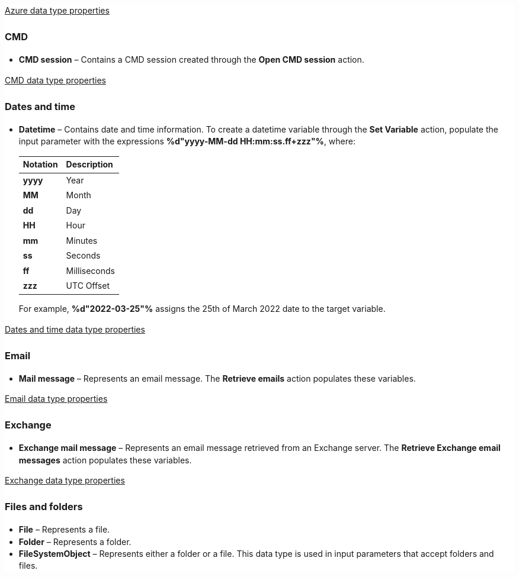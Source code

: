 [Azure data type properties](datatype-properties.md#azure-managed-disk) 

### CMD

- **CMD session** – Contains a CMD session created through the **Open CMD session** action.

[CMD data type properties](datatype-properties.md#cmd-session)

### Dates and time

- **Datetime** – Contains date and time information. To create a datetime variable through the **Set Variable** action, populate the input parameter with the expressions **%d"yyyy-MM-dd HH:mm:ss.ff+zzz"%**, where:

  | Notation | Description |
  |----------|-------------|
  | **yyyy** | Year        |
  | **MM**   | Month       |
  | **dd**   | Day         |
  | **HH**   | Hour        |
  | **mm**   | Minutes    |
  | **ss**   | Seconds     |
  | **ff**   | Milliseconds |
  | **zzz**  | UTC Offset	 |

  For example, **%d"2022-03-25"%** assigns the 25th of March 2022 date to the target variable.

[Dates and time data type properties](datatype-properties.md#dates)

### Email

- **Mail message** – Represents an email message. The **Retrieve emails** action populates these variables.

[Email data type properties](datatype-properties.md#mail-messages)

### Exchange

- **Exchange mail message** – Represents an email message retrieved from an Exchange server. The **Retrieve Exchange email messages** action populates these variables.

[Exchange data type properties](datatype-properties.md#exchange-mail-messages)

### Files and folders

- **File** – Represents a file.
- **Folder** – Represents a folder.
- **FileSystemObject** – Represents either a folder or a file. This data type is used in input parameters that accept folders and files.
